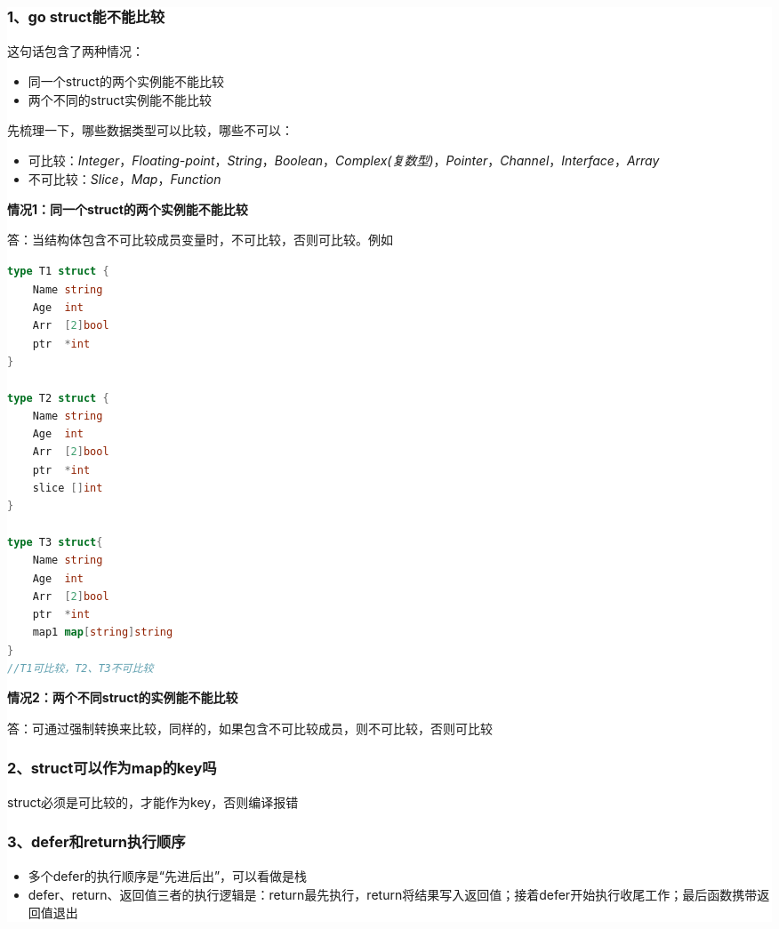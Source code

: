 ### 1、go struct能不能比较

这句话包含了两种情况：

+ 同一个struct的两个实例能不能比较
+ 两个不同的struct实例能不能比较

先梳理一下，哪些数据类型可以比较，哪些不可以：

+ 可比较：*Integer*，*Floating-point*，*String*，*Boolean*，*Complex(复数型)*，*Pointer*，*Channel*，*Interface*，*Array*
+ 不可比较：*Slice*，*Map*，*Function*

**情况1：同一个struct的两个实例能不能比较**

答：当结构体包含不可比较成员变量时，不可比较，否则可比较。例如

```go
type T1 struct {
	Name string
	Age  int
	Arr  [2]bool
	ptr  *int
}

type T2 struct {
    Name string
	Age  int
	Arr  [2]bool
	ptr  *int
    slice []int
}

type T3 struct{
    Name string
	Age  int
	Arr  [2]bool
	ptr  *int
    map1 map[string]string
}
//T1可比较，T2、T3不可比较
```



**情况2：两个不同struct的实例能不能比较**

答：可通过强制转换来比较，同样的，如果包含不可比较成员，则不可比较，否则可比较

### 2、struct可以作为map的key吗

struct必须是可比较的，才能作为key，否则编译报错

### 3、defer和return执行顺序

+ 多个defer的执行顺序是“先进后出”，可以看做是栈
+ defer、return、返回值三者的执行逻辑是：return最先执行，return将结果写入返回值；接着defer开始执行收尾工作；最后函数携带返回值退出
